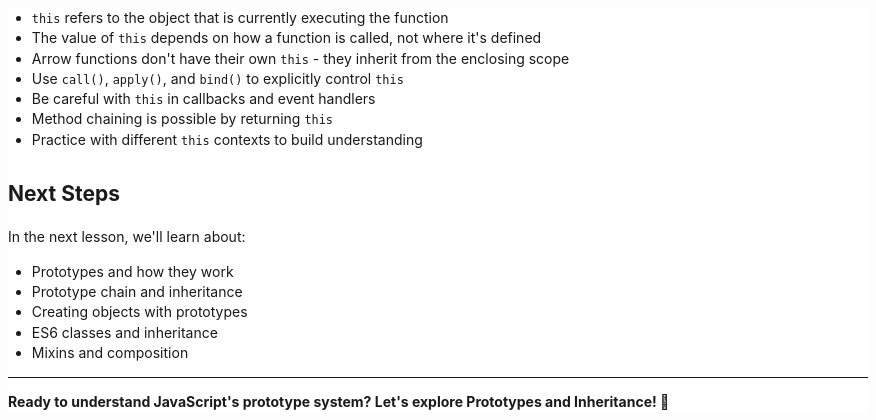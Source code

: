 - `this` refers to the object that is currently executing the function
- The value of `this` depends on how a function is called, not where it's defined
- Arrow functions don't have their own `this` - they inherit from the enclosing scope
- Use `call()`, `apply()`, and `bind()` to explicitly control `this`
- Be careful with `this` in callbacks and event handlers
- Method chaining is possible by returning `this`
- Practice with different `this` contexts to build understanding

## Next Steps

In the next lesson, we'll learn about:
- Prototypes and how they work
- Prototype chain and inheritance
- Creating objects with prototypes
- ES6 classes and inheritance
- Mixins and composition

---

**Ready to understand JavaScript's prototype system? Let's explore Prototypes and Inheritance! 🚀**
